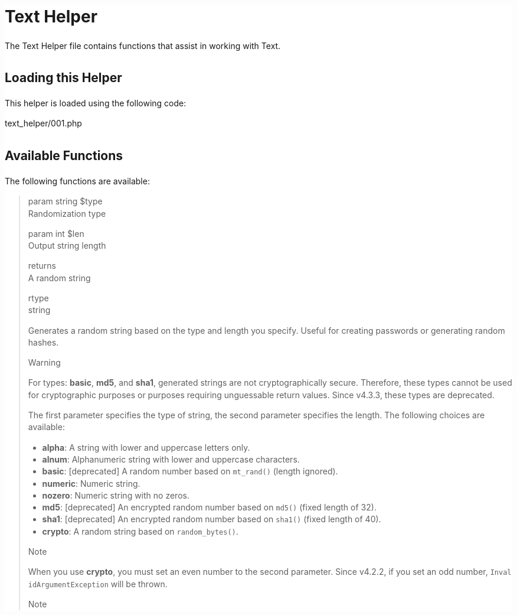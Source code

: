 # Text Helper

The Text Helper file contains functions that assist in working with
Text.

<div class="contents" local="" depth="2">

</div>

## Loading this Helper

This helper is loaded using the following code:

<div class="literalinclude">

text_helper/001.php

</div>

## Available Functions

The following functions are available:

> param string \$type  
> Randomization type
>
> param int \$len  
> Output string length
>
> returns  
> A random string
>
> rtype  
> string
>
> Generates a random string based on the type and length you specify.
> Useful for creating passwords or generating random hashes.
>
> > [!WARNING]
> > For types: **basic**, **md5**, and **sha1**, generated strings are
> > not cryptographically secure. Therefore, these types cannot be used
> > for cryptographic purposes or purposes requiring unguessable return
> > values. Since v4.3.3, these types are deprecated.
>
> The first parameter specifies the type of string, the second parameter
> specifies the length. The following choices are available:
>
> - **alpha**: A string with lower and uppercase letters only.
> - **alnum**: Alphanumeric string with lower and uppercase characters.
> - **basic**: \[deprecated\] A random number based on `mt_rand()`
>   (length ignored).
> - **numeric**: Numeric string.
> - **nozero**: Numeric string with no zeros.
> - **md5**: \[deprecated\] An encrypted random number based on `md5()`
>   (fixed length of 32).
> - **sha1**: \[deprecated\] An encrypted random number based on
>   `sha1()` (fixed length of 40).
> - **crypto**: A random string based on `random_bytes()`.
>
> > [!NOTE]
> > When you use **crypto**, you must set an even number to the second
> > parameter. Since v4.2.2, if you set an odd number,
> > `InvalidArgumentException` will be thrown.
>
> > [!NOTE]